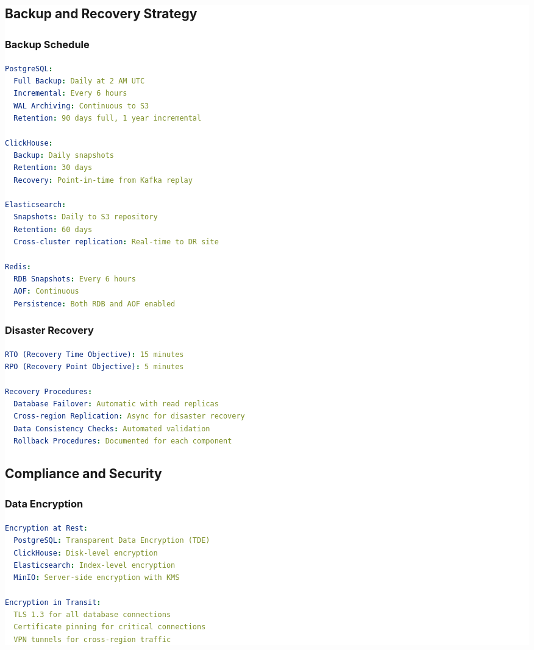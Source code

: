 ## Backup and Recovery Strategy

### Backup Schedule
```yaml
PostgreSQL:
  Full Backup: Daily at 2 AM UTC
  Incremental: Every 6 hours
  WAL Archiving: Continuous to S3
  Retention: 90 days full, 1 year incremental
  
ClickHouse:
  Backup: Daily snapshots
  Retention: 30 days
  Recovery: Point-in-time from Kafka replay
  
Elasticsearch:
  Snapshots: Daily to S3 repository
  Retention: 60 days
  Cross-cluster replication: Real-time to DR site
  
Redis:
  RDB Snapshots: Every 6 hours
  AOF: Continuous
  Persistence: Both RDB and AOF enabled
```

### Disaster Recovery
```yaml
RTO (Recovery Time Objective): 15 minutes
RPO (Recovery Point Objective): 5 minutes

Recovery Procedures:
  Database Failover: Automatic with read replicas
  Cross-region Replication: Async for disaster recovery
  Data Consistency Checks: Automated validation
  Rollback Procedures: Documented for each component
```

## Compliance and Security

### Data Encryption
```yaml
Encryption at Rest:
  PostgreSQL: Transparent Data Encryption (TDE)
  ClickHouse: Disk-level encryption
  Elasticsearch: Index-level encryption
  MinIO: Server-side encryption with KMS
  
Encryption in Transit:
  TLS 1.3 for all database connections
  Certificate pinning for critical connections
  VPN tunnels for cross-region traffic
```
